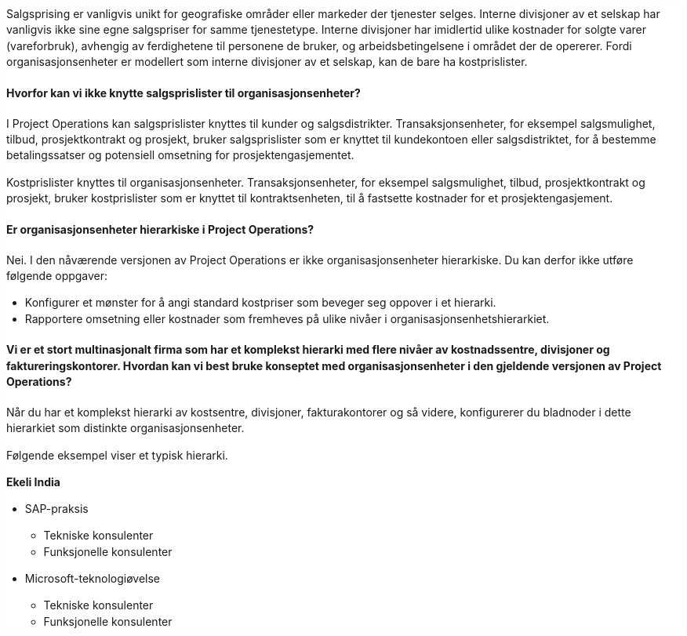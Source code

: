 Salgsprising er vanligvis unikt for geografiske områder eller markeder der tjenester selges. Interne divisjoner av et selskap har vanligvis ikke sine egne salgspriser for samme tjenestetype. Interne divisjoner har imidlertid ulike kostnader for solgte varer (vareforbruk), avhengig av ferdighetene til personene de bruker, og arbeidsbetingelsene i området der de opererer. Fordi organisasjonsenheter er modellert som interne divisjoner av et selskap, kan de bare ha kostprislister.

#### <a name="why-cant-we-associate-sales-price-lists-with-organizational-units"></a>Hvorfor kan vi ikke knytte salgsprislister til organisasjonsenheter?

I Project Operations kan salgsprislister knyttes til kunder og salgsdistrikter. Transaksjonsenheter, for eksempel salgsmulighet, tilbud, prosjektkontrakt og prosjekt, bruker salgsprislister som er knyttet til kundekontoen eller salgsdistriktet, for å bestemme betalingssatser og potensiell omsetning for prosjektengasjementet.

Kostprislister knyttes til organisasjonsenheter. Transaksjonsenheter, for eksempel salgsmulighet, tilbud, prosjektkontrakt og prosjekt, bruker kostprislister som er knyttet til kontraktsenheten, til å fastsette kostnader for et prosjektengasjement.

#### <a name="are-organizational-units-hierarchical-in-project-operations"></a>Er organisasjonsenheter hierarkiske i Project Operations?

Nei. I den nåværende versjonen av Project Operations er ikke organisasjonsenheter hierarkiske. Du kan derfor ikke utføre følgende oppgaver:

- Konfigurer et mønster for å angi standard kostpriser som beveger seg oppover i et hierarki.
- Rapportere omsetning eller kostnader som fremheves på ulike nivåer i organisasjonsenhetshierarkiet.

#### <a name="were-a-big-multinational-firm-that-has-a-complex-multilevel-hierarchy-of-cost-centers-divisions-and-billing-offices-how-can-we-best-use-the-concept-of-organizational-units-in-the-current-version-of-project-operations"></a>Vi er et stort multinasjonalt firma som har et komplekst hierarki med flere nivåer av kostnadssentre, divisjoner og faktureringskontorer. Hvordan kan vi best bruke konseptet med organisasjonsenheter i den gjeldende versjonen av Project Operations?

Når du har et komplekst hierarki av kostsentre, divisjoner, fakturakontorer og så videre, konfigurerer du bladnoder i dette hierarkiet som distinkte organisasjonsenheter.

Følgende eksempel viser et typisk hierarki.

**Ekeli India**

- SAP-praksis

    - Tekniske konsulenter
    - Funksjonelle konsulenter

- Microsoft-teknologiøvelse

    - Tekniske konsulenter
    - Funksjonelle konsulenter
